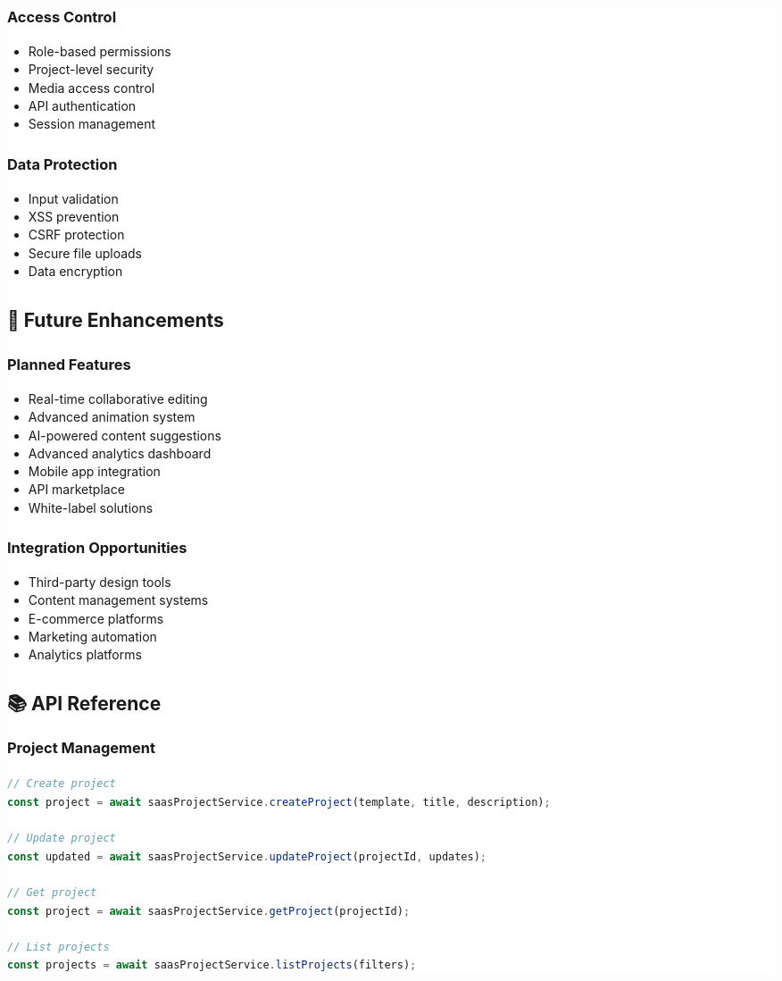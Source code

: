 ### **Access Control**
- Role-based permissions
- Project-level security
- Media access control
- API authentication
- Session management

### **Data Protection**
- Input validation
- XSS prevention
- CSRF protection
- Secure file uploads
- Data encryption

## 🚀 Future Enhancements

### **Planned Features**
- Real-time collaborative editing
- Advanced animation system
- AI-powered content suggestions
- Advanced analytics dashboard
- Mobile app integration
- API marketplace
- White-label solutions

### **Integration Opportunities**
- Third-party design tools
- Content management systems
- E-commerce platforms
- Marketing automation
- Analytics platforms

## 📚 API Reference

### **Project Management**
```typescript
// Create project
const project = await saasProjectService.createProject(template, title, description);

// Update project
const updated = await saasProjectService.updateProject(projectId, updates);

// Get project
const project = await saasProjectService.getProject(projectId);

// List projects
const projects = await saasProjectService.listProjects(filters);
```
